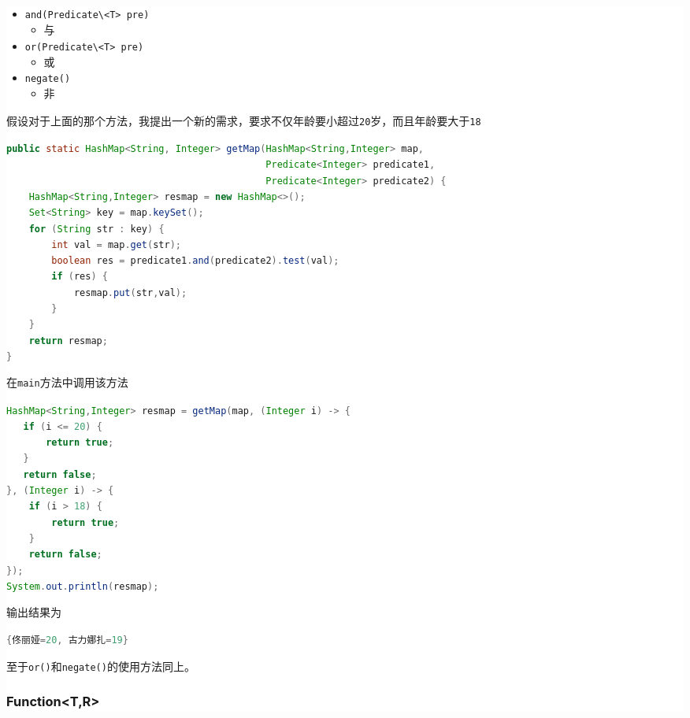 - `and(Predicate\<T> pre)`
  - 与
- `or(Predicate\<T> pre)`
  - 或
- `negate()`
  - 非

假设对于上面的那个方法，我提出一个新的需求，要求不仅年龄要小超过`20`岁，而且年龄要大于`18`

```java
public static HashMap<String, Integer> getMap(HashMap<String,Integer> map,
                                              Predicate<Integer> predicate1,
                                              Predicate<Integer> predicate2) {
    HashMap<String,Integer> resmap = new HashMap<>();
    Set<String> key = map.keySet();
    for (String str : key) {
        int val = map.get(str);
        boolean res = predicate1.and(predicate2).test(val);
        if (res) {
            resmap.put(str,val);
        }
    }
    return resmap;
}

```

在`main`方法中调用该方法

```java
HashMap<String,Integer> resmap = getMap(map, (Integer i) -> {
   if (i <= 20) {
       return true;
   }
   return false;
}, (Integer i) -> {
    if (i > 18) {
        return true;
    }
    return false;
});
System.out.println(resmap);

```

输出结果为

```java
{佟丽娅=20, 古力娜扎=19}

```

至于`or()`和`negate()`的使用方法同上。

### Function\<T,R>
